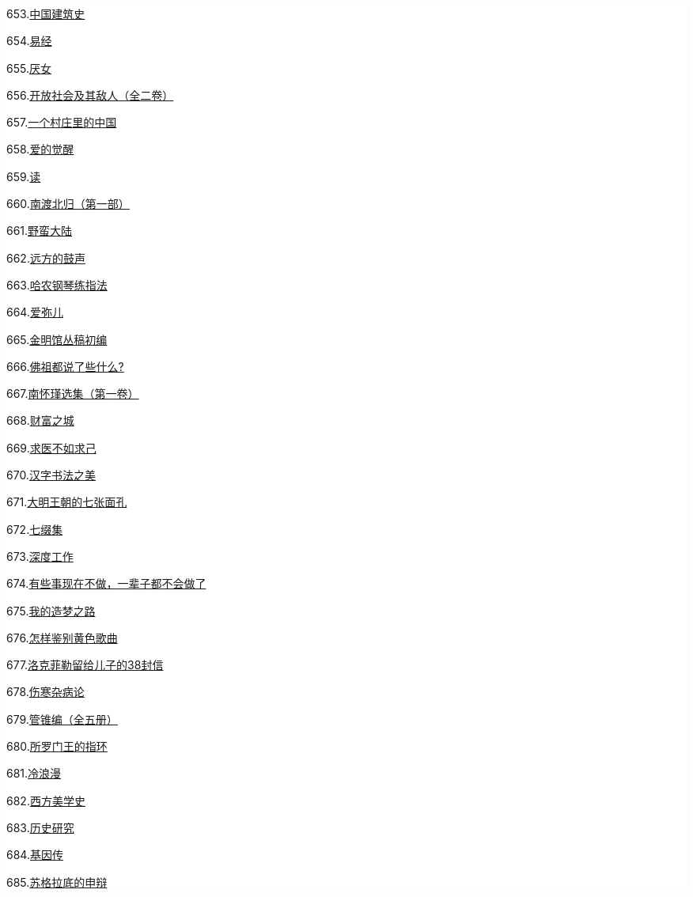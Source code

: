 653.[中国建筑史](https://book.douban.com/subject/1009270/)

654.[易经](https://book.douban.com/subject/1849409/)

655.[厌女](https://book.douban.com/subject/25836270/)

656.[开放社会及其敌人（全二卷）](https://book.douban.com/subject/1015748/)

657.[一个村庄里的中国](https://book.douban.com/subject/6878212/)

658.[爱的觉醒](https://book.douban.com/subject/1829799/)

659.[读](https://book.douban.com/subject/26602756/)

660.[南渡北归（第一部）](https://book.douban.com/subject/5399227/)

661.[野蛮大陆](https://book.douban.com/subject/26354440/)

662.[远方的鼓声](https://book.douban.com/subject/6126821/)

663.[哈农钢琴练指法](https://book.douban.com/subject/1493350/)

664.[爱弥儿](https://book.douban.com/subject/1022318/)

665.[金明馆丛稿初编](https://book.douban.com/subject/1010189/)

666.[佛祖都说了些什么?](https://book.douban.com/subject/25928708/)

667.[南怀瑾选集（第一卷）](https://book.douban.com/subject/1082446/)

668.[财富之城](https://book.douban.com/subject/26296352/)

669.[求医不如求己](https://book.douban.com/subject/2000641/)

670.[汉字书法之美](https://book.douban.com/subject/4124716/)

671.[大明王朝的七张面孔](https://book.douban.com/subject/1463256/)

672.[七缀集](https://book.douban.com/subject/1006781/)

673.[深度工作](https://book.douban.com/subject/27056409/)

674.[有些事现在不做，一辈子都不会做了](https://book.douban.com/subject/4260576/)

675.[我的造梦之路](https://book.douban.com/subject/26613052/)

676.[怎样鉴别黄色歌曲](https://book.douban.com/subject/1963786/)

677.[洛克菲勒留给儿子的38封信](https://book.douban.com/subject/1161817/)

678.[伤寒杂病论](https://book.douban.com/subject/6742678/)

679.[管锥编（全五册）](https://book.douban.com/subject/1041366/)

680.[所罗门王的指环](https://book.douban.com/subject/20283570/)

681.[冷浪漫](https://book.douban.com/subject/5975576/)

682.[西方美学史](https://book.douban.com/subject/1438539/)

683.[历史研究](https://book.douban.com/subject/1315199/)

684.[基因传](https://book.douban.com/subject/27168433/)

685.[苏格拉底的申辩](https://book.douban.com/subject/2170983/)
